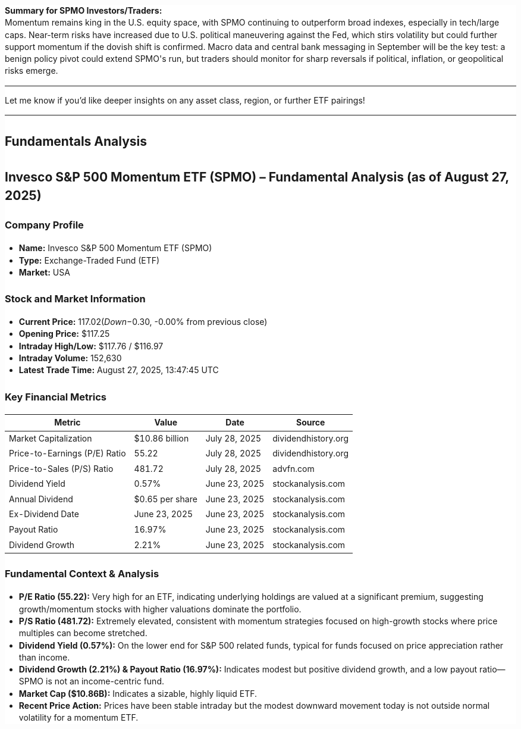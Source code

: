 
**Summary for SPMO Investors/Traders:**  
Momentum remains king in the U.S. equity space, with SPMO continuing to outperform broad indexes, especially in tech/large caps. Near-term risks have increased due to U.S. political maneuvering against the Fed, which stirs volatility but could further support momentum if the dovish shift is confirmed. Macro data and central bank messaging in September will be the key test: a benign policy pivot could extend SPMO's run, but traders should monitor for sharp reversals if political, inflation, or geopolitical risks emerge.

---

Let me know if you’d like deeper insights on any asset class, region, or further ETF pairings!

---

## Fundamentals Analysis

## Invesco S&P 500 Momentum ETF (SPMO) – Fundamental Analysis (as of August 27, 2025)

### Company Profile
- **Name:** Invesco S&P 500 Momentum ETF (SPMO)
- **Type:** Exchange-Traded Fund (ETF)
- **Market:** USA

### Stock and Market Information
- **Current Price:** $117.02 (Down -$0.30, -0.00% from previous close)
- **Opening Price:** $117.25
- **Intraday High/Low:** $117.76 / $116.97
- **Intraday Volume:** 152,630
- **Latest Trade Time:** August 27, 2025, 13:47:45 UTC

### Key Financial Metrics
| Metric                         | Value                   | Date           | Source                                                                              |
|---------------------------------|-------------------------|----------------|-------------------------------------------------------------------------------------|
| Market Capitalization           | $10.86 billion          | July 28, 2025  | dividendhistory.org                                                                 |
| Price-to-Earnings (P/E) Ratio   | 55.22                   | July 28, 2025  | dividendhistory.org                                                                 |
| Price-to-Sales (P/S) Ratio      | 481.72                  | July 28, 2025  | advfn.com                                                                           |
| Dividend Yield                  | 0.57%                   | June 23, 2025  | stockanalysis.com                                                                   |
| Annual Dividend                 | $0.65 per share         | June 23, 2025  | stockanalysis.com                                                                   |
| Ex-Dividend Date                | June 23, 2025           | June 23, 2025  | stockanalysis.com                                                                   |
| Payout Ratio                    | 16.97%                  | June 23, 2025  | stockanalysis.com                                                                   |
| Dividend Growth                 | 2.21%                   | June 23, 2025  | stockanalysis.com                                                                   |

### Fundamental Context & Analysis
- **P/E Ratio (55.22):** Very high for an ETF, indicating underlying holdings are valued at a significant premium, suggesting growth/momentum stocks with higher valuations dominate the portfolio.
- **P/S Ratio (481.72):** Extremely elevated, consistent with momentum strategies focused on high-growth stocks where price multiples can become stretched.
- **Dividend Yield (0.57%):** On the lower end for S&P 500 related funds, typical for funds focused on price appreciation rather than income.
- **Dividend Growth (2.21%) & Payout Ratio (16.97%):** Indicates modest but positive dividend growth, and a low payout ratio—SPMO is not an income-centric fund.
- **Market Cap ($10.86B):** Indicates a sizable, highly liquid ETF.
- **Recent Price Action:** Prices have been stable intraday but the modest downward movement today is not outside normal volatility for a momentum ETF.
